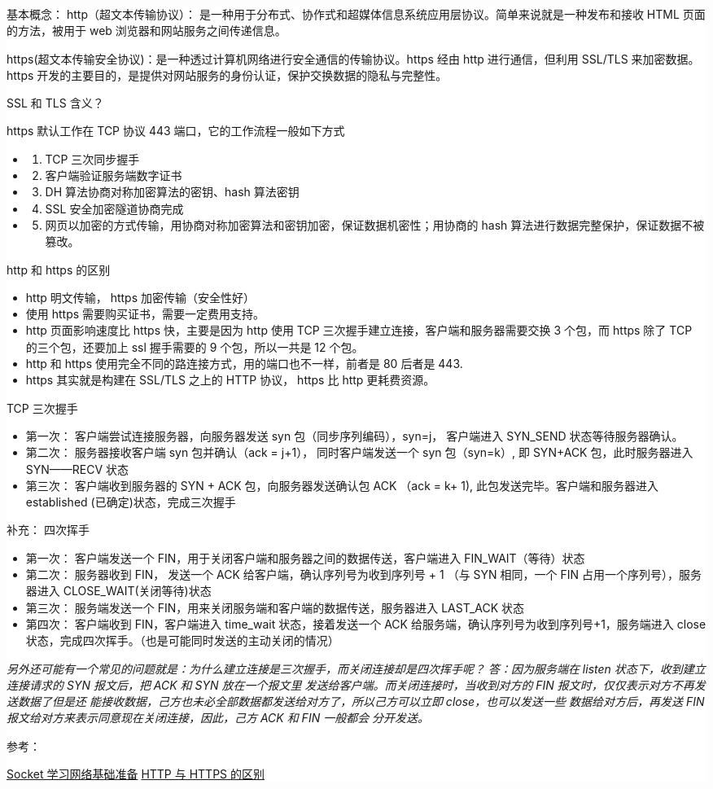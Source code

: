 基本概念：
http（超文本传输协议）： 是一种用于分布式、协作式和超媒体信息系统应用层协议。简单来说就是一种发布和接收 HTML 页面的方法，被用于 web 浏览器和网站服务之间传递信息。

https(超文本传输安全协议)：是一种透过计算机网络进行安全通信的传输协议。https 经由 http 进行通信，但利用 SSL/TLS 来加密数据。https 开发的主要目的，是提供对网站服务的身份认证，保护交换数据的隐私与完整性。

SSL 和 TLS 含义？

https 默认工作在 TCP 协议 443 端口，它的工作流程一般如下方式

-   1. TCP 三次同步握手
-   2. 客户端验证服务端数字证书
-   3. DH 算法协商对称加密算法的密钥、hash 算法密钥
-   4. SSL 安全加密隧道协商完成
-   5. 网页以加密的方式传输，用协商对称加密算法和密钥加密，保证数据机密性；用协商的 hash 算法进行数据完整保护，保证数据不被篡改。

http 和 https 的区别

-   http 明文传输， https 加密传输（安全性好）
-   使用 https 需要购买证书，需要一定费用支持。
-   http 页面影响速度比 https 快，主要是因为 http 使用 TCP 三次握手建立连接，客户端和服务器需要交换 3 个包，而 https 除了 TCP 的三个包，还要加上 ssl 握手需要的 9 个包，所以一共是 12 个包。
-   http 和 https 使用完全不同的路连接方式，用的端口也不一样，前者是 80 后者是 443.
-   https 其实就是构建在 SSL/TLS 之上的 HTTP 协议， https 比 http 更耗费资源。

TCP 三次握手

-   第一次： 客户端尝试连接服务器，向服务器发送 syn 包（同步序列编码），syn=j， 客户端进入 SYN_SEND 状态等待服务器确认。
-   第二次： 服务器接收客户端 syn 包并确认（ack = j+1）， 同时客户端发送一个 syn 包（syn=k）, 即 SYN+ACK 包，此时服务器进入 SYN——RECV 状态
-   第三次： 客户端收到服务器的 SYN + ACK 包，向服务器发送确认包 ACK （ack = k+ 1), 此包发送完毕。客户端和服务器进入 established (已确定)状态，完成三次握手

补充：
四次挥手

-   第一次： 客户端发送一个 FIN，用于关闭客户端和服务器之间的数据传送，客户端进入 FIN_WAIT（等待）状态
-   第二次： 服务器收到 FIN， 发送一个 ACK 给客户端，确认序列号为收到序列号 + 1 （与 SYN 相同，一个 FIN 占用一个序列号），服务器进入 CLOSE_WAIT(关闭等待)状态
-   第三次： 服务端发送一个 FIN，用来关闭服务端和客户端的数据传送，服务器进入 LAST_ACK 状态
-   第四次： 客户端收到 FIN，客户端进入 time_wait 状态，接着发送一个 ACK 给服务端，确认序列号为收到序列号+1，服务端进入 close 状态，完成四次挥手。（也是可能同时发送的主动关闭的情况）

_另外还可能有一个常见的问题就是：为什么建立连接是三次握手，而关闭连接却是四次挥手呢？ 答：因为服务端在 listen 状态下，收到建立连接请求的 SYN 报文后，把 ACK 和 SYN 放在一个报文里 发送给客户端。而关闭连接时，当收到对方的 FIN 报文时，仅仅表示对方不再发送数据了但是还 能接收数据，己方也未必全部数据都发送给对方了，所以己方可以立即 close，也可以发送一些 数据给对方后，再发送 FIN 报文给对方来表示同意现在关闭连接，因此，己方 ACK 和 FIN 一般都会 分开发送。_

参考：

[Socket 学习网络基础准备](https://www.runoob.com/w3cnote/android-tutorial-socket-intro.html)
[HTTP 与 HTTPS 的区别](https://www.runoob.com/w3cnote/http-vs-https.html)
